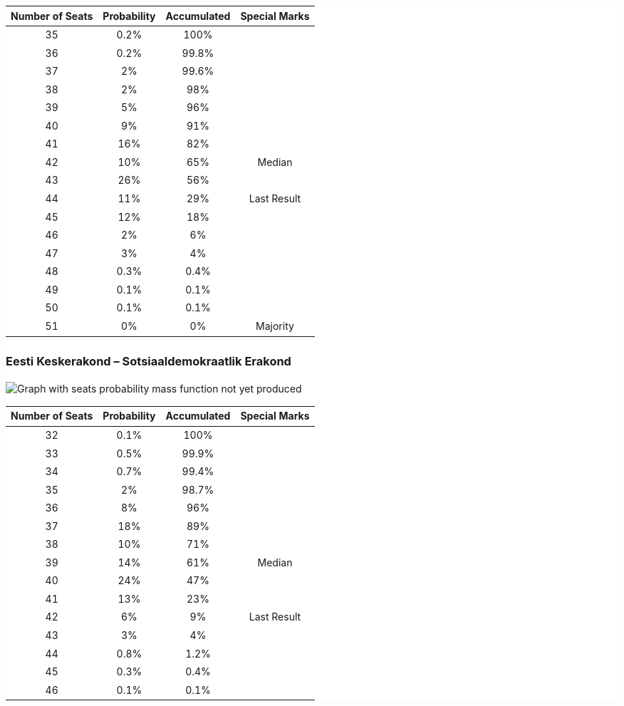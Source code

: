 | Number of Seats | Probability | Accumulated | Special Marks |
|:---------------:|:-----------:|:-----------:|:-------------:|
| 35 | 0.2% | 100% |  |
| 36 | 0.2% | 99.8% |  |
| 37 | 2% | 99.6% |  |
| 38 | 2% | 98% |  |
| 39 | 5% | 96% |  |
| 40 | 9% | 91% |  |
| 41 | 16% | 82% |  |
| 42 | 10% | 65% | Median |
| 43 | 26% | 56% |  |
| 44 | 11% | 29% | Last Result |
| 45 | 12% | 18% |  |
| 46 | 2% | 6% |  |
| 47 | 3% | 4% |  |
| 48 | 0.3% | 0.4% |  |
| 49 | 0.1% | 0.1% |  |
| 50 | 0.1% | 0.1% |  |
| 51 | 0% | 0% | Majority |

### Eesti Keskerakond – Sotsiaaldemokraatlik Erakond

![Graph with seats probability mass function not yet produced](2018-06-17-KantarEmor-coalitions-seats-pmf-kesk–sde.png "Seats Probability Mass Function")

| Number of Seats | Probability | Accumulated | Special Marks |
|:---------------:|:-----------:|:-----------:|:-------------:|
| 32 | 0.1% | 100% |  |
| 33 | 0.5% | 99.9% |  |
| 34 | 0.7% | 99.4% |  |
| 35 | 2% | 98.7% |  |
| 36 | 8% | 96% |  |
| 37 | 18% | 89% |  |
| 38 | 10% | 71% |  |
| 39 | 14% | 61% | Median |
| 40 | 24% | 47% |  |
| 41 | 13% | 23% |  |
| 42 | 6% | 9% | Last Result |
| 43 | 3% | 4% |  |
| 44 | 0.8% | 1.2% |  |
| 45 | 0.3% | 0.4% |  |
| 46 | 0.1% | 0.1% |  |